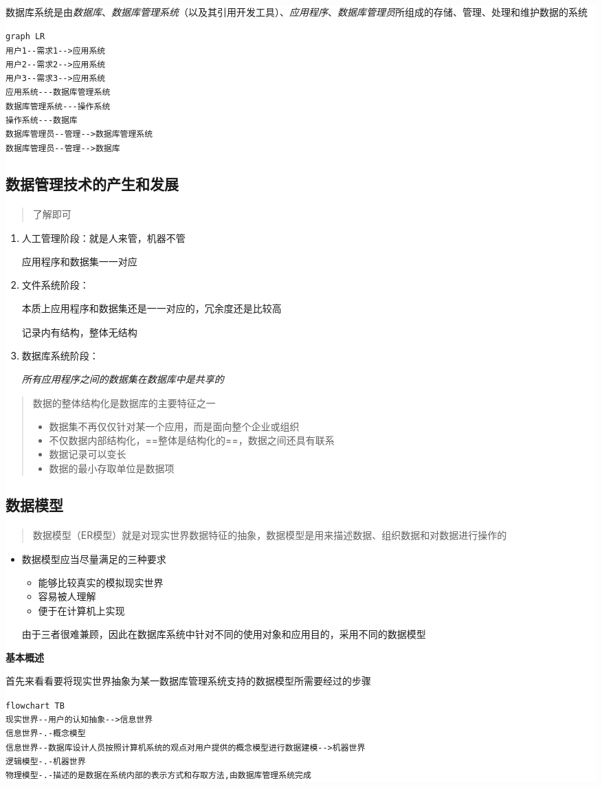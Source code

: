    数据库系统是由*数据库*、*数据库管理系统*（以及其引用开发工具）、*应用程序*、*数据库管理员*所组成的存储、管理、处理和维护数据的系统

   ```mermaid
   graph LR
   用户1--需求1-->应用系统
   用户2--需求2-->应用系统
   用户3--需求3-->应用系统
   应用系统---数据库管理系统
   数据库管理系统---操作系统
   操作系统---数据库
   数据库管理员--管理-->数据库管理系统
   数据库管理员--管理-->数据库
   ```

   ## 数据管理技术的产生和发展

   > 了解即可

   1. 人工管理阶段：就是人来管，机器不管

      应用程序和数据集一一对应

   2. 文件系统阶段：

      本质上应用程序和数据集还是一一对应的，冗余度还是比较高

      记录内有结构，整体无结构

   3. 数据库系统阶段：

      *所有应用程序之间的数据集在数据库中是共享的*

   > 数据的整体结构化是数据库的主要特征之一
   >
   > - 数据集不再仅仅针对某一个应用，而是面向整个企业或组织
   > - 不仅数据内部结构化，==整体是结构化的==，数据之间还具有联系
   > - 数据记录可以变长
   > - 数据的最小存取单位是数据项

   ## 数据模型

   > 数据模型（ER模型）就是对现实世界数据特征的抽象，数据模型是用来描述数据、组织数据和对数据进行操作的

- 数据模型应当尽量满足的三种要求

  - 能够比较真实的模拟现实世界
  - 容易被人理解
  - 便于在计算机上实现

  由于三者很难兼顾，因此在数据库系统中针对不同的使用对象和应用目的，采用不同的数据模型

**基本概述**

首先来看看要将现实世界抽象为某一数据库管理系统支持的数据模型所需要经过的步骤

```mermaid
flowchart TB
现实世界--用户的认知抽象-->信息世界
信息世界-.-概念模型
信息世界--数据库设计人员按照计算机系统的观点对用户提供的概念模型进行数据建模-->机器世界
逻辑模型-.-机器世界
物理模型-.-描述的是数据在系统内部的表示方式和存取方法,由数据库管理系统完成
```

